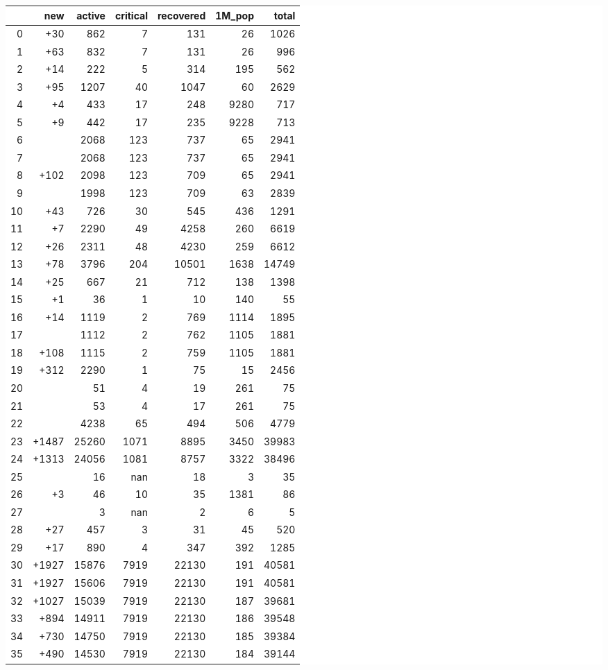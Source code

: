 |     |   new |   active |   critical |   recovered |   1M_pop |   total |
|----:|------:|---------:|-----------:|------------:|---------:|--------:|
|   0 |   +30 |      862 |          7 |         131 |     26   |    1026 |
|   1 |   +63 |      832 |          7 |         131 |     26   |     996 |
|   2 |   +14 |      222 |          5 |         314 |    195   |     562 |
|   3 |   +95 |     1207 |         40 |        1047 |     60   |    2629 |
|   4 |    +4 |      433 |         17 |         248 |   9280   |     717 |
|   5 |    +9 |      442 |         17 |         235 |   9228   |     713 |
|   6 |       |     2068 |        123 |         737 |     65   |    2941 |
|   7 |       |     2068 |        123 |         737 |     65   |    2941 |
|   8 |  +102 |     2098 |        123 |         709 |     65   |    2941 |
|   9 |       |     1998 |        123 |         709 |     63   |    2839 |
|  10 |   +43 |      726 |         30 |         545 |    436   |    1291 |
|  11 |    +7 |     2290 |         49 |        4258 |    260   |    6619 |
|  12 |   +26 |     2311 |         48 |        4230 |    259   |    6612 |
|  13 |   +78 |     3796 |        204 |       10501 |   1638   |   14749 |
|  14 |   +25 |      667 |         21 |         712 |    138   |    1398 |
|  15 |    +1 |       36 |          1 |          10 |    140   |      55 |
|  16 |   +14 |     1119 |          2 |         769 |   1114   |    1895 |
|  17 |       |     1112 |          2 |         762 |   1105   |    1881 |
|  18 |  +108 |     1115 |          2 |         759 |   1105   |    1881 |
|  19 |  +312 |     2290 |          1 |          75 |     15   |    2456 |
|  20 |       |       51 |          4 |          19 |    261   |      75 |
|  21 |       |       53 |          4 |          17 |    261   |      75 |
|  22 |       |     4238 |         65 |         494 |    506   |    4779 |
|  23 | +1487 |    25260 |       1071 |        8895 |   3450   |   39983 |
|  24 | +1313 |    24056 |       1081 |        8757 |   3322   |   38496 |
|  25 |       |       16 |        nan |          18 |      3   |      35 |
|  26 |    +3 |       46 |         10 |          35 |   1381   |      86 |
|  27 |       |        3 |        nan |           2 |      6   |       5 |
|  28 |   +27 |      457 |          3 |          31 |     45   |     520 |
|  29 |   +17 |      890 |          4 |         347 |    392   |    1285 |
|  30 | +1927 |    15876 |       7919 |       22130 |    191   |   40581 |
|  31 | +1927 |    15606 |       7919 |       22130 |    191   |   40581 |
|  32 | +1027 |    15039 |       7919 |       22130 |    187   |   39681 |
|  33 |  +894 |    14911 |       7919 |       22130 |    186   |   39548 |
|  34 |  +730 |    14750 |       7919 |       22130 |    185   |   39384 |
|  35 |  +490 |    14530 |       7919 |       22130 |    184   |   39144 |